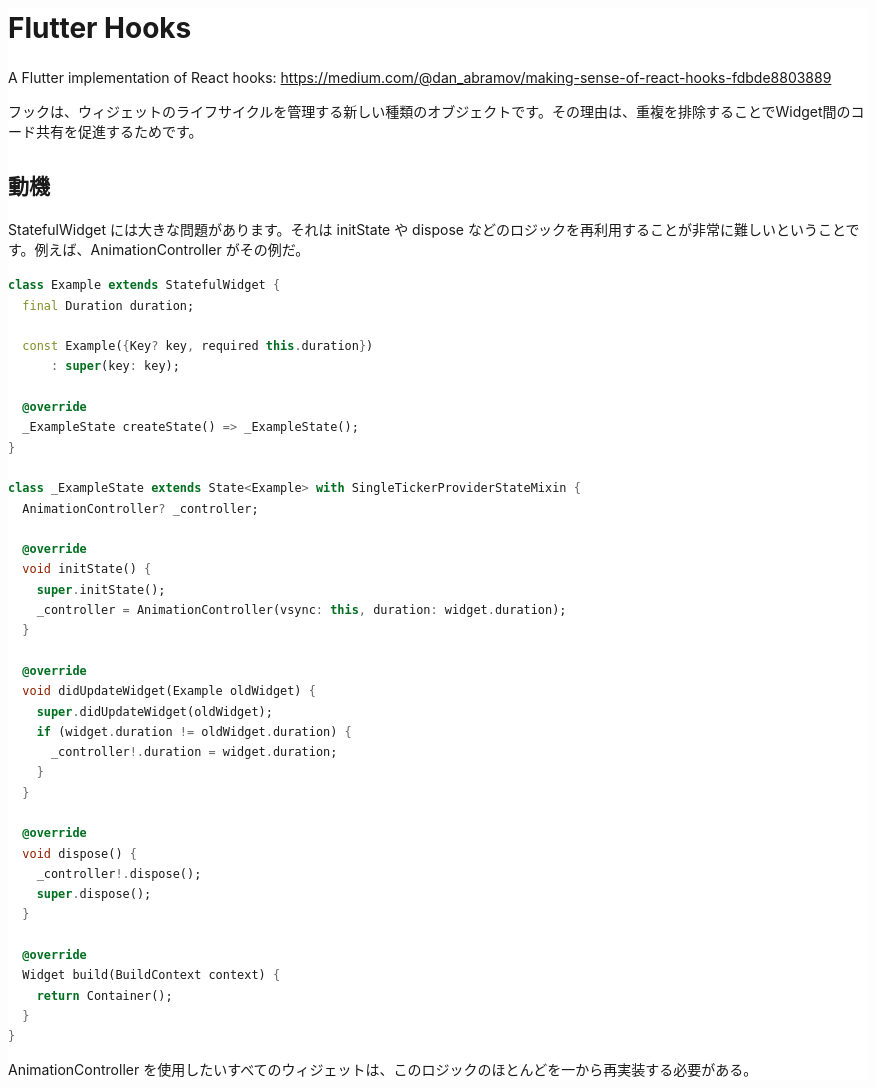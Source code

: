 # Flutter Hooks #
A Flutter implementation of React hooks: https://medium.com/@dan_abramov/making-sense-of-react-hooks-fdbde8803889

フックは、ウィジェットのライフサイクルを管理する新しい種類のオブジェクトです。その理由は、重複を排除することでWidget間のコード共有を促進するためです。

## 動機
StatefulWidget には大きな問題があります。それは initState や dispose などのロジックを再利用することが非常に難しいということです。例えば、AnimationController がその例だ。
```dart
class Example extends StatefulWidget {
  final Duration duration;

  const Example({Key? key, required this.duration})
      : super(key: key);

  @override
  _ExampleState createState() => _ExampleState();
}

class _ExampleState extends State<Example> with SingleTickerProviderStateMixin {
  AnimationController? _controller;

  @override
  void initState() {
    super.initState();
    _controller = AnimationController(vsync: this, duration: widget.duration);
  }

  @override
  void didUpdateWidget(Example oldWidget) {
    super.didUpdateWidget(oldWidget);
    if (widget.duration != oldWidget.duration) {
      _controller!.duration = widget.duration;
    }
  }

  @override
  void dispose() {
    _controller!.dispose();
    super.dispose();
  }

  @override
  Widget build(BuildContext context) {
    return Container();
  }
}
```
AnimationController を使用したいすべてのウィジェットは、このロジックのほとんどを一から再実装する必要がある。
